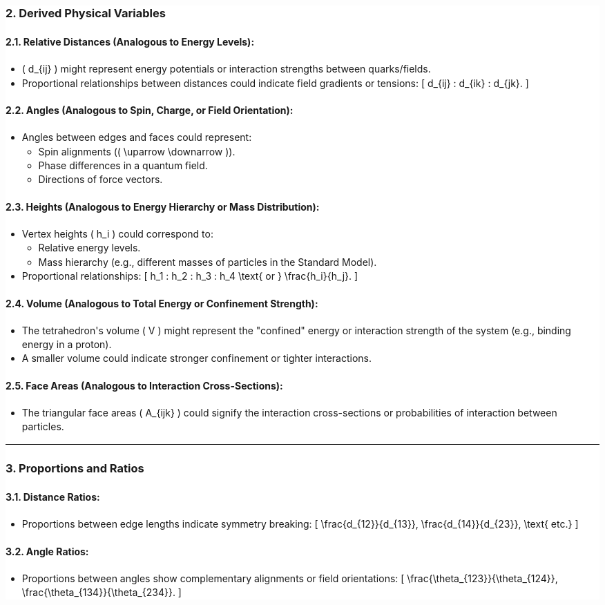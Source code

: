 
### **2. Derived Physical Variables**
#### **2.1. Relative Distances (Analogous to Energy Levels):**
   - \( d_{ij} \) might represent energy potentials or interaction strengths between quarks/fields.
   - Proportional relationships between distances could indicate field gradients or tensions:
     \[
     d_{ij} : d_{ik} : d_{jk}.
     \]

#### **2.2. Angles (Analogous to Spin, Charge, or Field Orientation):**
   - Angles between edges and faces could represent:
     - Spin alignments (\( \uparrow \downarrow \)).
     - Phase differences in a quantum field.
     - Directions of force vectors.

#### **2.3. Heights (Analogous to Energy Hierarchy or Mass Distribution):**
   - Vertex heights \( h_i \) could correspond to:
     - Relative energy levels.
     - Mass hierarchy (e.g., different masses of particles in the Standard Model).
   - Proportional relationships:
     \[
     h_1 : h_2 : h_3 : h_4 \text{ or } \frac{h_i}{h_j}.
     \]

#### **2.4. Volume (Analogous to Total Energy or Confinement Strength):**
   - The tetrahedron's volume \( V \) might represent the "confined" energy or interaction strength of the system (e.g., binding energy in a proton).
   - A smaller volume could indicate stronger confinement or tighter interactions.

#### **2.5. Face Areas (Analogous to Interaction Cross-Sections):**
   - The triangular face areas \( A_{ijk} \) could signify the interaction cross-sections or probabilities of interaction between particles.

---

### **3. Proportions and Ratios**
#### **3.1. Distance Ratios:**
   - Proportions between edge lengths indicate symmetry breaking:
     \[
     \frac{d_{12}}{d_{13}}, \frac{d_{14}}{d_{23}}, \text{ etc.}
     \]

#### **3.2. Angle Ratios:**
   - Proportions between angles show complementary alignments or field orientations:
     \[
     \frac{\theta_{123}}{\theta_{124}}, \frac{\theta_{134}}{\theta_{234}}.
     \]

